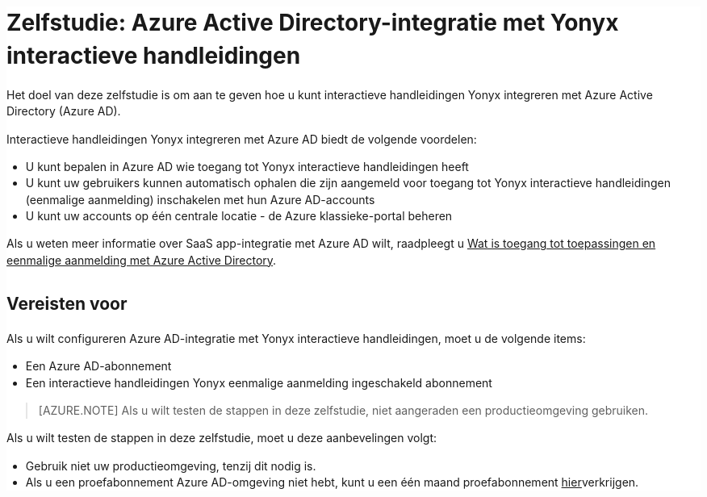 <properties
    pageTitle="Zelfstudie: Azure Active Directory-integratie met Yonyx interactieve handleidingen | Microsoft Azure"
    description="Leer hoe u eenmalige aanmelding tussen Azure Active Directory en de interactieve handleidingen Yonyx configureren."
    services="active-directory"
    documentationCenter=""
    authors="jeevansd"
    manager="femila"
    editor=""/>

<tags
    ms.service="active-directory"
    ms.workload="identity"
    ms.tgt_pltfrm="na"
    ms.devlang="na"
    ms.topic="article"
    ms.date="10/26/2016"
    ms.author="jeedes"/>


# <a name="tutorial-azure-active-directory-integration-with-yonyx-interactive-guides"></a>Zelfstudie: Azure Active Directory-integratie met Yonyx interactieve handleidingen

Het doel van deze zelfstudie is om aan te geven hoe u kunt interactieve handleidingen Yonyx integreren met Azure Active Directory (Azure AD).

Interactieve handleidingen Yonyx integreren met Azure AD biedt de volgende voordelen:

- U kunt bepalen in Azure AD wie toegang tot Yonyx interactieve handleidingen heeft
- U kunt uw gebruikers kunnen automatisch ophalen die zijn aangemeld voor toegang tot Yonyx interactieve handleidingen (eenmalige aanmelding) inschakelen met hun Azure AD-accounts
- U kunt uw accounts op één centrale locatie - de Azure klassieke-portal beheren

Als u weten meer informatie over SaaS app-integratie met Azure AD wilt, raadpleegt u [Wat is toegang tot toepassingen en eenmalige aanmelding met Azure Active Directory](active-directory-appssoaccess-whatis.md).

## <a name="prerequisites"></a>Vereisten voor

Als u wilt configureren Azure AD-integratie met Yonyx interactieve handleidingen, moet u de volgende items:

- Een Azure AD-abonnement
- Een interactieve handleidingen Yonyx eenmalige aanmelding ingeschakeld abonnement


> [AZURE.NOTE] Als u wilt testen de stappen in deze zelfstudie, niet aangeraden een productieomgeving gebruiken.


Als u wilt testen de stappen in deze zelfstudie, moet u deze aanbevelingen volgt:

- Gebruik niet uw productieomgeving, tenzij dit nodig is.
- Als u een proefabonnement Azure AD-omgeving niet hebt, kunt u een één maand proefabonnement [hier](https://azure.microsoft.com/pricing/free-trial/)verkrijgen.


[1]: ./media/active-directory-saas-yonyx-tutorial/tutorial_general_01.png
[2]: ./media/active-directory-saas-yonyx-tutorial/tutorial_general_02.png
[3]: ./media/active-directory-saas-yonyx-tutorial/tutorial_general_03.png
[4]: ./media/active-directory-saas-yonyx-tutorial/tutorial_general_04.png
[6]: ./media/active-directory-saas-yonyx-tutorial/tutorial_general_05.png
[10]: ./media/active-directory-saas-yonyx-tutorial/tutorial_general_06.png
[11]: ./media/active-directory-saas-yonyx-tutorial/tutorial_general_07.png
[20]: ./media/active-directory-saas-yonyx-tutorial/tutorial_general_100.png
[200]: ./media/active-directory-saas-yonyx-tutorial/tutorial_general_200.png
[201]: ./media/active-directory-saas-yonyx-tutorial/tutorial_general_201.png
[203]: ./media/active-directory-saas-yonyx-tutorial/tutorial_general_203.png
[204]: ./media/active-directory-saas-yonyx-tutorial/tutorial_general_204.png
[205]: ./media/active-directory-saas-yonyx-tutorial/tutorial_general_205.png
